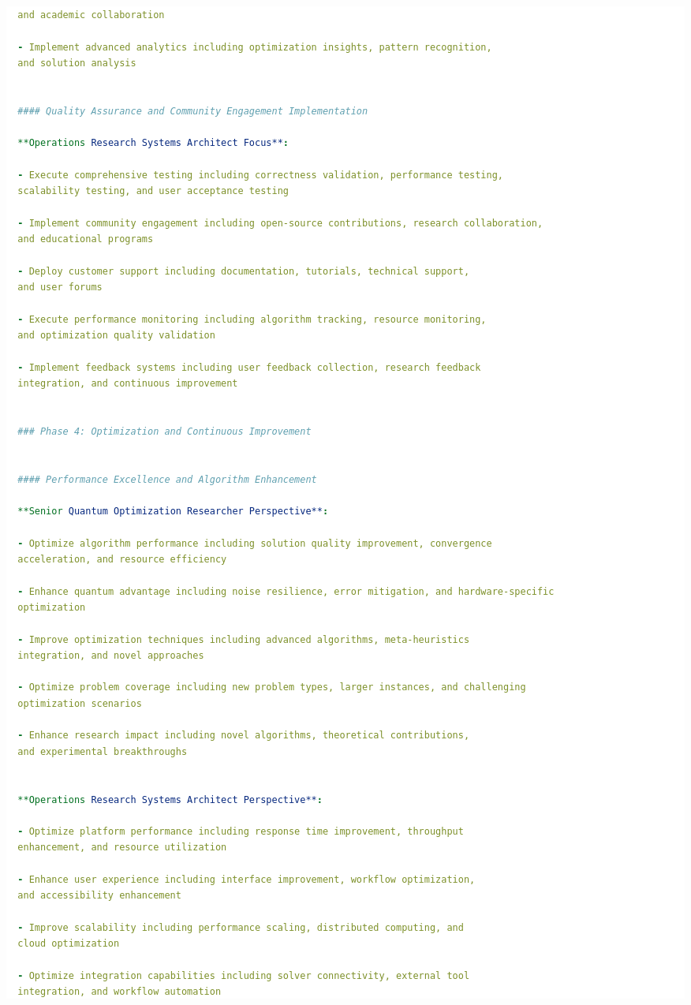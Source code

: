 ```yaml
  and academic collaboration

  - Implement advanced analytics including optimization insights, pattern recognition,
  and solution analysis


  #### Quality Assurance and Community Engagement Implementation

  **Operations Research Systems Architect Focus**:

  - Execute comprehensive testing including correctness validation, performance testing,
  scalability testing, and user acceptance testing

  - Implement community engagement including open-source contributions, research collaboration,
  and educational programs

  - Deploy customer support including documentation, tutorials, technical support,
  and user forums

  - Execute performance monitoring including algorithm tracking, resource monitoring,
  and optimization quality validation

  - Implement feedback systems including user feedback collection, research feedback
  integration, and continuous improvement


  ### Phase 4: Optimization and Continuous Improvement


  #### Performance Excellence and Algorithm Enhancement

  **Senior Quantum Optimization Researcher Perspective**:

  - Optimize algorithm performance including solution quality improvement, convergence
  acceleration, and resource efficiency

  - Enhance quantum advantage including noise resilience, error mitigation, and hardware-specific
  optimization

  - Improve optimization techniques including advanced algorithms, meta-heuristics
  integration, and novel approaches

  - Optimize problem coverage including new problem types, larger instances, and challenging
  optimization scenarios

  - Enhance research impact including novel algorithms, theoretical contributions,
  and experimental breakthroughs


  **Operations Research Systems Architect Perspective**:

  - Optimize platform performance including response time improvement, throughput
  enhancement, and resource utilization

  - Enhance user experience including interface improvement, workflow optimization,
  and accessibility enhancement

  - Improve scalability including performance scaling, distributed computing, and
  cloud optimization

  - Optimize integration capabilities including solver connectivity, external tool
  integration, and workflow automation

```